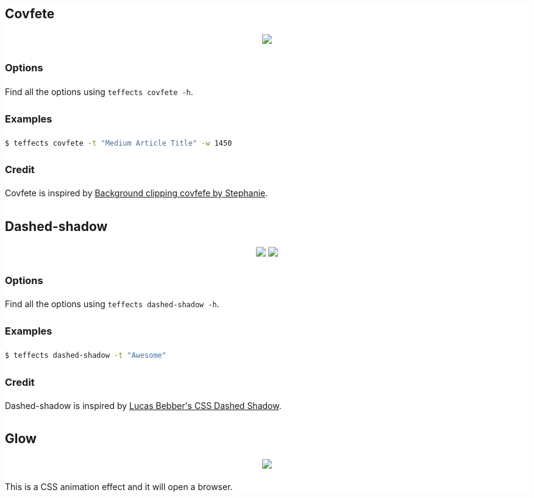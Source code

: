 ## Covfete

<p align="center">
<img width="500" src="https://raw.githubusercontent.com/shinokada/teffects/main/images/covfete.png" />
</p>

### Options

Find all the options using `teffects covfete -h`.

### Examples

```sh
$ teffects covfete -t "Medium Article Title" -w 1450
```

### Credit

Covfete is inspired by [Background clipping covfefe by Stephanie](https://codepen.io/ramenhog/pen/VboyrL).

## Dashed-shadow

<p align="center">
<img width="500" src="https://raw.githubusercontent.com/shinokada/teffects/main/images/dashed-shadow.png" />
<img width="500" src="https://raw.githubusercontent.com/shinokada/teffects/main/images/dashed-shadow.gif" />
</p>

### Options

Find all the options using `teffects dashed-shadow -h`.

### Examples

```sh
$ teffects dashed-shadow -t "Awesome"
```

### Credit

Dashed-shadow is inspired by [Lucas Bebber's CSS Dashed Shadow](https://codepen.io/lbebber/pen/BzoHi).

## Glow

<p align="center">
<img width="500" src="https://raw.githubusercontent.com/shinokada/teffects/main/images/glow.gif" />
</p>

This is a CSS animation effect and it will open a browser.
